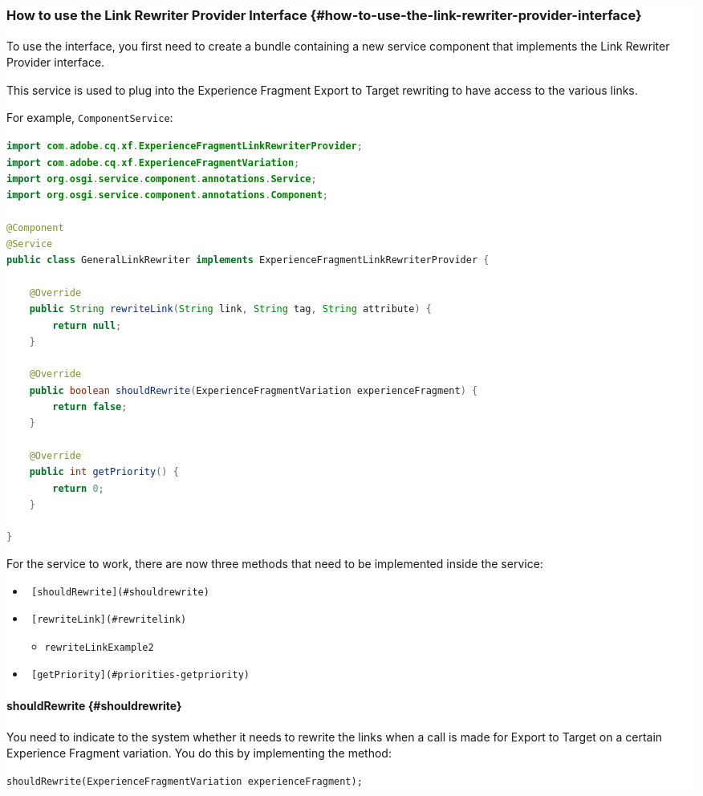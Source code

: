### How to use the Link Rewriter Provider Interface {#how-to-use-the-link-rewriter-provider-interface}

To use the interface, you first need to create a bundle containing a new service component that implements the Link Rewriter Provider interface.

This service is used to plug into the Experience Fragment Export to Target rewriting to have access to the various links.

For example, `ComponentService`:

```java
import com.adobe.cq.xf.ExperienceFragmentLinkRewriterProvider;
import com.adobe.cq.xf.ExperienceFragmentVariation;
import org.osgi.service.component.annotations.Service;
import org.osgi.service.component.annotations.Component;

@Component
@Service
public class GeneralLinkRewriter implements ExperienceFragmentLinkRewriterProvider {

    @Override
    public String rewriteLink(String link, String tag, String attribute) {
        return null;
    }

    @Override
    public boolean shouldRewrite(ExperienceFragmentVariation experienceFragment) {
        return false;
    }

    @Override
    public int getPriority() {
        return 0;
    }

}
```

For the service to work, there are now three methods that need to be implemented inside the service:

* ` [shouldRewrite](#shouldrewrite)`
* ` [rewriteLink](#rewritelink)`

    * `rewriteLinkExample2`

* ` [getPriority](#priorities-getpriority)`

#### shouldRewrite {#shouldrewrite}

You need to indicate to the system whether it needs to rewrite the links when a call is made for Export to Target on a certain Experience Fragment variation. You do this by implementing the method:

`shouldRewrite(ExperienceFragmentVariation experienceFragment);`
